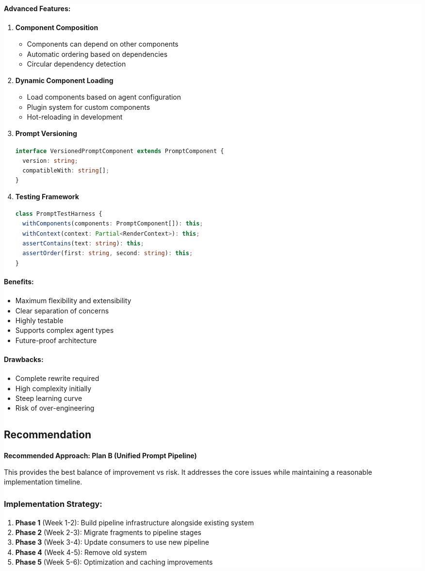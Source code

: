 #### Advanced Features:

1. **Component Composition**
   - Components can depend on other components
   - Automatic ordering based on dependencies
   - Circular dependency detection

2. **Dynamic Component Loading**
   - Load components based on agent configuration
   - Plugin system for custom components
   - Hot-reloading in development

3. **Prompt Versioning**
   ```typescript
   interface VersionedPromptComponent extends PromptComponent {
     version: string;
     compatibleWith: string[];
   }
   ```

4. **Testing Framework**
   ```typescript
   class PromptTestHarness {
     withComponents(components: PromptComponent[]): this;
     withContext(context: Partial<RenderContext>): this;
     assertContains(text: string): this;
     assertOrder(first: string, second: string): this;
   }
   ```

#### Benefits:
- Maximum flexibility and extensibility
- Clear separation of concerns
- Highly testable
- Supports complex agent types
- Future-proof architecture

#### Drawbacks:
- Complete rewrite required
- High complexity initially
- Steep learning curve
- Risk of over-engineering

## Recommendation

**Recommended Approach: Plan B (Unified Prompt Pipeline)**

This provides the best balance of improvement vs risk. It addresses the core issues while maintaining a reasonable implementation timeline.

### Implementation Strategy:

1. **Phase 1** (Week 1-2): Build pipeline infrastructure alongside existing system
2. **Phase 2** (Week 2-3): Migrate fragments to pipeline stages
3. **Phase 3** (Week 3-4): Update consumers to use new pipeline
4. **Phase 4** (Week 4-5): Remove old system
5. **Phase 5** (Week 5-6): Optimization and caching improvements
